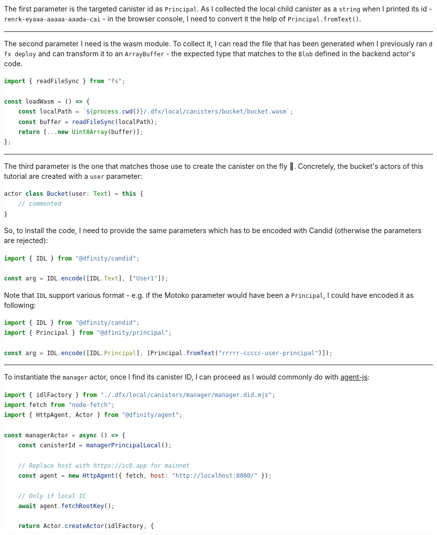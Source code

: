 
The first parameter is the targeted canister id as `Principal`. As I collected the local child canister as a `string` when I printed its id - `renrk-eyaaa-aaaaa-aaada-cai` - in the browser console, I need to convert it the help of `Principal.fromText()`.

---

The second parameter I need is the wasm module. To collect it, I can read the file that has been generated when I previously ran `dfx deploy` and can transform it to an `ArrayBuffer` - the expected type that matches to the `Blob` defined in the backend actor's code.

```javascript
import { readFileSync } from "fs";

const loadWasm = () => {
	const localPath = `${process.cwd()}/.dfx/local/canisters/bucket/bucket.wasm`;
	const buffer = readFileSync(localPath);
	return [...new Uint8Array(buffer)];
};
```

---

The third parameter is the one that matches those use to create the canister on the fly 🤪. Concretely, the bucket's actors of this tutorial are created with a `user` parameter:

```javascript
actor class Bucket(user: Text) = this {
    // commented
}
```

So, to install the code, I need to provide the same parameters which has to be encoded with Candid (otherwise the parameters are rejected):

```javascript
import { IDL } from "@dfinity/candid";

const arg = IDL.encode([IDL.Text], ["User1"]);
```

Note that `IDL` support various format - e.g. if the Motoko parameter would have been a `Principal`, I could have encoded it as following:

```javascript
import { IDL } from "@dfinity/candid";
import { Principal } from "@dfinity/principal";

const arg = IDL.encode([IDL.Principal], [Principal.fromText("rrrrr-ccccc-user-principal")]);
```

---

To instantiate the `manager` actor, once I find its canister ID, I can proceed as I would commonly do with [agent-js](https://github.com/dfinity/agent-js):

```javascript
import { idlFactory } from "./.dfx/local/canisters/manager/manager.did.mjs";
import fetch from "node-fetch";
import { HttpAgent, Actor } from "@dfinity/agent";

const managerActor = async () => {
	const canisterId = managerPrincipalLocal();

	// Replace host with https://ic0.app for mainnet
	const agent = new HttpAgent({ fetch, host: "http://localhost:8000/" });

	// Only if local IC
	await agent.fetchRootKey();

	return Actor.createActor(idlFactory, {
```